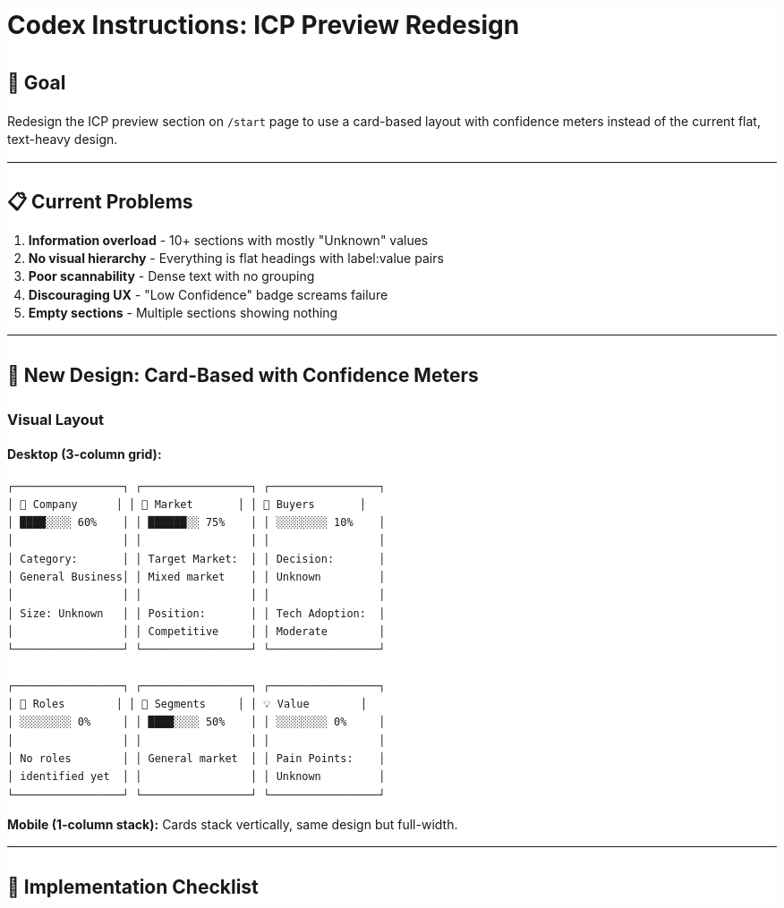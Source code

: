 # Codex Instructions: ICP Preview Redesign

## 🎯 Goal
Redesign the ICP preview section on `/start` page to use a card-based layout with confidence meters instead of the current flat, text-heavy design.

---

## 📋 Current Problems

1. **Information overload** - 10+ sections with mostly "Unknown" values
2. **No visual hierarchy** - Everything is flat headings with label:value pairs
3. **Poor scannability** - Dense text with no grouping
4. **Discouraging UX** - "Low Confidence" badge screams failure
5. **Empty sections** - Multiple sections showing nothing

---

## 🎨 New Design: Card-Based with Confidence Meters

### Visual Layout

**Desktop (3-column grid):**
```
┌─────────────────┐ ┌─────────────────┐ ┌─────────────────┐
│ 🏢 Company      │ │ 🎯 Market       │ │ 👥 Buyers       │
│ ████░░░░ 60%    │ │ ██████░░ 75%    │ │ ░░░░░░░░ 10%    │
│                 │ │                 │ │                 │
│ Category:       │ │ Target Market:  │ │ Decision:       │
│ General Business│ │ Mixed market    │ │ Unknown         │
│                 │ │                 │ │                 │
│ Size: Unknown   │ │ Position:       │ │ Tech Adoption:  │
│                 │ │ Competitive     │ │ Moderate        │
└─────────────────┘ └─────────────────┘ └─────────────────┘

┌─────────────────┐ ┌─────────────────┐ ┌─────────────────┐
│ 🎯 Roles        │ │ 👥 Segments     │ │ 💡 Value        │
│ ░░░░░░░░ 0%     │ │ ████░░░░ 50%    │ │ ░░░░░░░░ 0%     │
│                 │ │                 │ │                 │
│ No roles        │ │ General market  │ │ Pain Points:    │
│ identified yet  │ │                 │ │ Unknown         │
└─────────────────┘ └─────────────────┘ └─────────────────┘
```

**Mobile (1-column stack):**
Cards stack vertically, same design but full-width.

---

## 📝 Implementation Checklist
